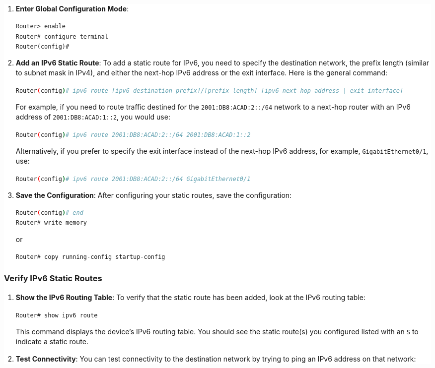 1. **Enter Global Configuration Mode**:
   ```
   Router> enable
   Router# configure terminal
   Router(config)#
   ```

2. **Add an IPv6 Static Route**:
   To add a static route for IPv6, you need to specify the destination network, the prefix length (similar to subnet mask in IPv4), and either the next-hop IPv6 address or the exit interface. Here is the general command:

   ```bash
   Router(config)# ipv6 route [ipv6-destination-prefix]/[prefix-length] [ipv6-next-hop-address | exit-interface]
   ```

   For example, if you need to route traffic destined for the `2001:DB8:ACAD:2::/64` network to a next-hop router with an IPv6 address of `2001:DB8:ACAD:1::2`, you would use:

   ```bash
   Router(config)# ipv6 route 2001:DB8:ACAD:2::/64 2001:DB8:ACAD:1::2
   ```

   Alternatively, if you prefer to specify the exit interface instead of the next-hop IPv6 address, for example, `GigabitEthernet0/1`, use:

   ```bash
   Router(config)# ipv6 route 2001:DB8:ACAD:2::/64 GigabitEthernet0/1
   ```

3. **Save the Configuration**:
   After configuring your static routes, save the configuration:

   ```bash
   Router(config)# end
   Router# write memory
   ```
   or
   ```bash
   Router# copy running-config startup-config
   ```

### Verify IPv6 Static Routes

1. **Show the IPv6 Routing Table**:
   To verify that the static route has been added, look at the IPv6 routing table:

   ```bash
   Router# show ipv6 route
   ```

   This command displays the device’s IPv6 routing table. You should see the static route(s) you configured listed with an `S` to indicate a static route.

2. **Test Connectivity**:
   You can test connectivity to the destination network by trying to ping an IPv6 address on that network:
